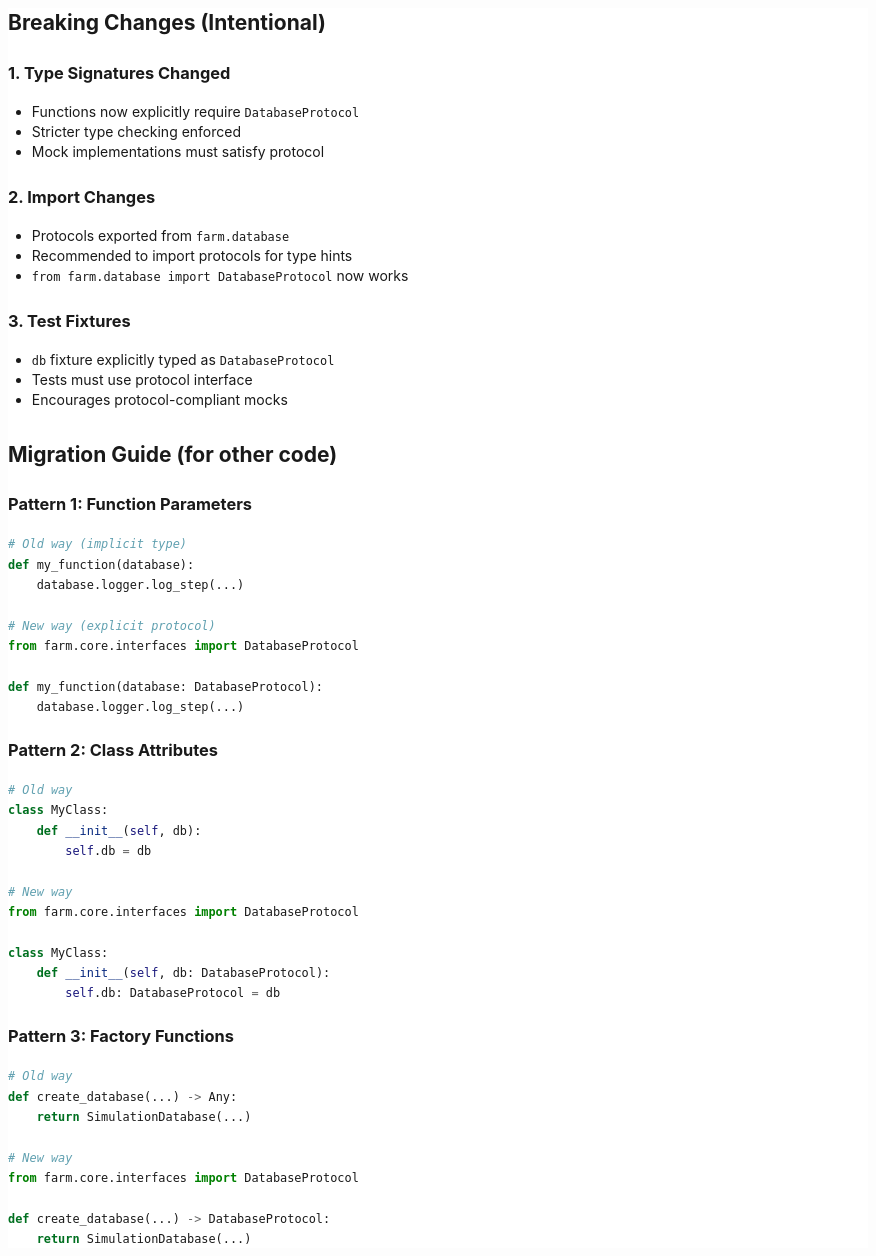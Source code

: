 ## Breaking Changes (Intentional)

### 1. Type Signatures Changed
- Functions now explicitly require `DatabaseProtocol`
- Stricter type checking enforced
- Mock implementations must satisfy protocol

### 2. Import Changes
- Protocols exported from `farm.database`
- Recommended to import protocols for type hints
- `from farm.database import DatabaseProtocol` now works

### 3. Test Fixtures
- `db` fixture explicitly typed as `DatabaseProtocol`
- Tests must use protocol interface
- Encourages protocol-compliant mocks

## Migration Guide (for other code)

### Pattern 1: Function Parameters
```python
# Old way (implicit type)
def my_function(database):
    database.logger.log_step(...)

# New way (explicit protocol)
from farm.core.interfaces import DatabaseProtocol

def my_function(database: DatabaseProtocol):
    database.logger.log_step(...)
```

### Pattern 2: Class Attributes
```python
# Old way
class MyClass:
    def __init__(self, db):
        self.db = db

# New way
from farm.core.interfaces import DatabaseProtocol

class MyClass:
    def __init__(self, db: DatabaseProtocol):
        self.db: DatabaseProtocol = db
```

### Pattern 3: Factory Functions
```python
# Old way
def create_database(...) -> Any:
    return SimulationDatabase(...)

# New way
from farm.core.interfaces import DatabaseProtocol

def create_database(...) -> DatabaseProtocol:
    return SimulationDatabase(...)
```
